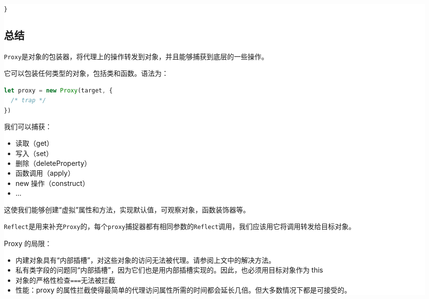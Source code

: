    ```js
   }
   ```

## 总结

`Proxy`是对象的包装器，将代理上的操作转发到对象，并且能够捕获到底层的一些操作。

它可以包装任何类型的对象，包括类和函数。语法为：

```js
let proxy = new Proxy(target, {
  /* trap */
})
```

我们可以捕获：

- 读取（get）
- 写入（set）
- 删除（deleteProperty）
- 函数调用（apply）
- new 操作（construct）
- ...

这使我们能够创建“虚拟”属性和方法，实现默认值，可观察对象，函数装饰器等。

`Reflect`是用来补充`Proxy`的，每个`proxy`捕捉器都有相同参数的`Reflect`调用，我们应该用它将调用转发给目标对象。

Proxy 的局限：

- 内建对象具有“内部插槽”，对这些对象的访问无法被代理。请参阅上文中的解决方法。
- 私有类字段的问题同“内部插槽”，因为它们也是用内部插槽实现的。因此，也必须用目标对象作为 this
- 对象的严格性检查`===`无法被拦截
- 性能：proxy 的属性拦截使得最简单的代理访问属性所需的时间都会延长几倍。但大多数情况下都是可接受的。
